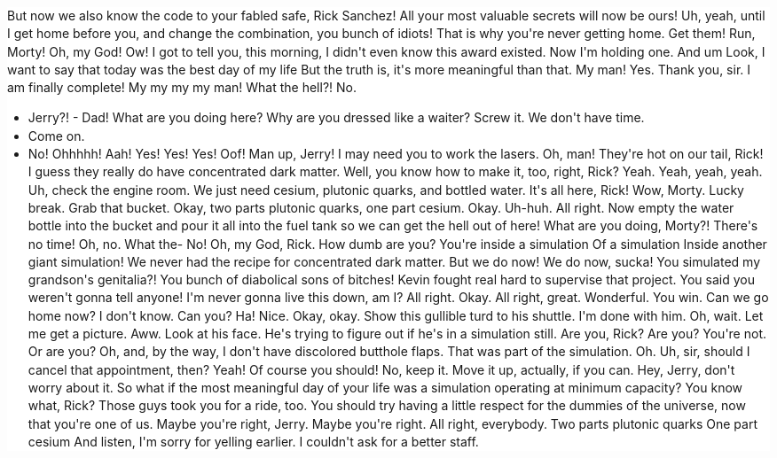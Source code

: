  But now we also know the code to your fabled safe, Rick Sanchez! All your most valuable secrets will now be ours! Uh, yeah, until I get home before you, and change the combination, you bunch of idiots! That is why you're never getting home.
 Get them! Run, Morty! Oh, my God! Ow! I got to tell you, this morning, I didn't even know this award existed.
 Now I'm holding one.
 And um Look, I want to say that today was the best day of my life But the truth is, it's more meaningful than that.
 My man! Yes.
 Thank you, sir.
 I am finally complete! My my my my man! What the hell?! No.
 - Jerry?! - Dad! What are you doing here? Why are you dressed like a waiter? Screw it.
 We don't have time.
 - Come on.
 - No! Ohhhhh! Aah! Yes! Yes! Yes! Oof! Man up, Jerry! I may need you to work the lasers.
 Oh, man! They're hot on our tail, Rick! I guess they really do have concentrated dark matter.
 Well, you know how to make it, too, right, Rick? Yeah.
 Yeah, yeah, yeah.
 Uh, check the engine room.
 We just need cesium, plutonic quarks, and bottled water.
 It's all here, Rick! Wow, Morty.
 Lucky break.
 Grab that bucket.
 Okay, two parts plutonic quarks, one part cesium.
 Okay.
 Uh-huh.
 All right.
 Now empty the water bottle into the bucket and pour it all into the fuel tank so we can get the hell out of here! What are you doing, Morty?! There's no time! Oh, no.
 What the- No! Oh, my God, Rick.
 How dumb are you? You're inside a simulation Of a simulation Inside another giant simulation! We never had the recipe for concentrated dark matter.
 But we do now! We do now, sucka! You simulated my grandson's genitalia?! You bunch of diabolical sons of bitches! Kevin fought real hard to supervise that project.
 You said you weren't gonna tell anyone! I'm never gonna live this down, am I? All right.
 Okay.
 All right, great.
 Wonderful.
 You win.
 Can we go home now? I don't know.
 Can you? Ha! Nice.
 Okay, okay.
 Show this gullible turd to his shuttle.
 I'm done with him.
 Oh, wait.
 Let me get a picture.
 Aww.
 Look at his face.
 He's trying to figure out if he's in a simulation still.
 Are you, Rick? Are you? You're not.
 Or are you? Oh, and, by the way, I don't have discolored butthole flaps.
 That was part of the simulation.
 Oh.
 Uh, sir, should I cancel that appointment, then? Yeah! Of course you should! No, keep it.
 Move it up, actually, if you can.
 Hey, Jerry, don't worry about it.
 So what if the most meaningful day of your life was a simulation operating at minimum capacity? You know what, Rick? Those guys took you for a ride, too.
 You should try having a little respect for the dummies of the universe, now that you're one of us.
 Maybe you're right, Jerry.
 Maybe you're right.
 All right, everybody.
 Two parts plutonic quarks One part cesium And listen, I'm sorry for yelling earlier.
 I couldn't ask for a better staff.